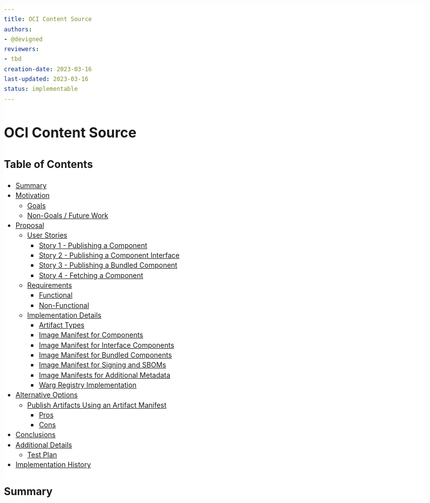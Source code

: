 ```yaml
---
title: OCI Content Source
authors:
- @devigned
reviewers:
- tbd
creation-date: 2023-03-16
last-updated: 2023-03-16
status: implementable
---
```



# OCI Content Source

## Table of Contents
- [Summary](#summary)
- [Motivation](#motivation)
    - [Goals](#goals)
    - [Non-Goals / Future Work](#non-goals--future-work)
- [Proposal](#proposal)
    - [User Stories](#user-stories)
        - [Story 1 - Publishing a Component](#story-1---publishing-a-component)
        - [Story 2 - Publishing a Component Interface](#story-2---publishing-a-component-interface)
        - [Story 3 - Publishing a Bundled Component](#story-3---publishing-a-bundled-component)
        - [Story 4 - Fetching a Component](#story-4---fetching-a-component)
    - [Requirements](#requirements)
        - [Functional](#functional)
        - [Non-Functional](#non-functional)
    - [Implementation Details](#implementation-details)
      - [Artifact Types](#artifact-types)
      - [Image Manifest for Components](#image-manifest-for-components)
      - [Image Manifest for Interface Components](#image-manifest-for-interface-components)
      - [Image Manifest for Bundled Components](#image-manifest-for-bundled-components)
      - [Image Manifest for Signing and SBOMs](#image-manifest-for-signing-and-sboms)
      - [Image Manifests for Additional Metadata](#image-manifests-for-additional-metadata)
      - [Warg Registry Implementation](#warg-registry-implementation)
- [Alternative Options](#alternative-options)
    - [Publish Artifacts Using an Artifact Manifest](#publish-artifacts-using-an-artifact-manifest)
        - [Pros](#pros)
        - [Cons](#cons)
- [Conclusions](#conclusions)
- [Additional Details](#additional-details)
    - [Test Plan](#test-plan)
- [Implementation History](#implementation-history)

## Summary
